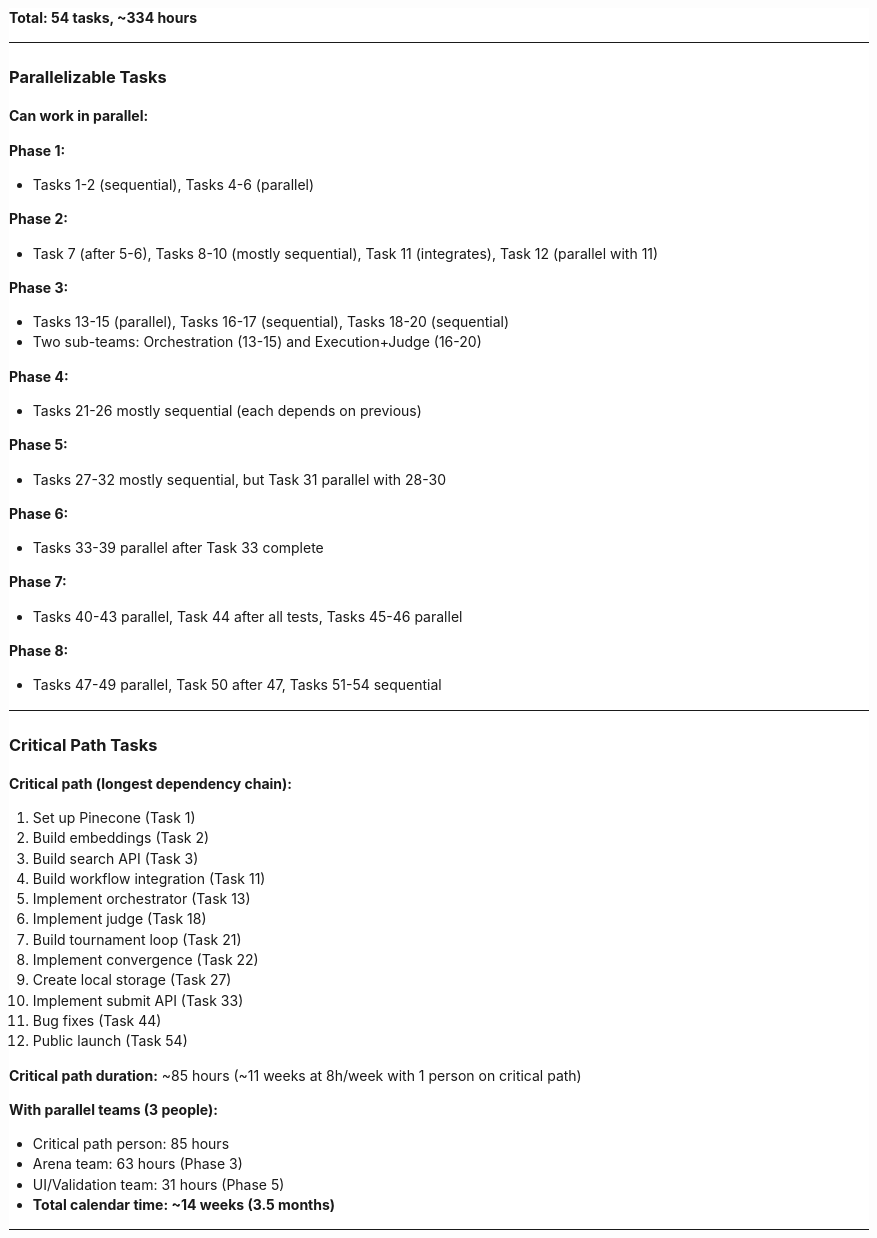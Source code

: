 **Total: 54 tasks, ~334 hours**

---

### Parallelizable Tasks

**Can work in parallel:**

**Phase 1:**
- Tasks 1-2 (sequential), Tasks 4-6 (parallel)

**Phase 2:**
- Task 7 (after 5-6), Tasks 8-10 (mostly sequential), Task 11 (integrates), Task 12 (parallel with 11)

**Phase 3:**
- Tasks 13-15 (parallel), Tasks 16-17 (sequential), Tasks 18-20 (sequential)
- Two sub-teams: Orchestration (13-15) and Execution+Judge (16-20)

**Phase 4:**
- Tasks 21-26 mostly sequential (each depends on previous)

**Phase 5:**
- Tasks 27-32 mostly sequential, but Task 31 parallel with 28-30

**Phase 6:**
- Tasks 33-39 parallel after Task 33 complete

**Phase 7:**
- Tasks 40-43 parallel, Task 44 after all tests, Tasks 45-46 parallel

**Phase 8:**
- Tasks 47-49 parallel, Task 50 after 47, Tasks 51-54 sequential

---

### Critical Path Tasks

**Critical path (longest dependency chain):**
1. Set up Pinecone (Task 1)
2. Build embeddings (Task 2)
3. Build search API (Task 3)
4. Build workflow integration (Task 11)
5. Implement orchestrator (Task 13)
6. Implement judge (Task 18)
7. Build tournament loop (Task 21)
8. Implement convergence (Task 22)
9. Create local storage (Task 27)
10. Implement submit API (Task 33)
11. Bug fixes (Task 44)
12. Public launch (Task 54)

**Critical path duration:** ~85 hours (~11 weeks at 8h/week with 1 person on critical path)

**With parallel teams (3 people):**
- Critical path person: 85 hours
- Arena team: 63 hours (Phase 3)
- UI/Validation team: 31 hours (Phase 5)
- **Total calendar time: ~14 weeks (3.5 months)**

---